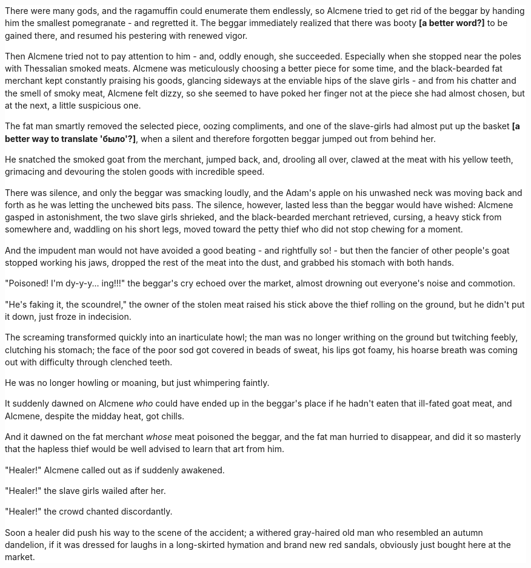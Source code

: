 There were many gods, and the ragamuffin could enumerate them endlessly, so Alcmene tried to get rid of the beggar by handing him the smallest pomegranate - and regretted it. The beggar immediately realized that there was booty **[a better word?]** to be gained there, and resumed his pestering with renewed vigor.

Then Alcmene tried not to pay attention to him - and, oddly enough, she succeeded. Especially when she stopped near the poles with Thessalian smoked meats. Alcmene was meticulously choosing a better piece for some time, and the black-bearded fat merchant kept constantly praising his goods, glancing sideways at the enviable hips of the slave girls - and from his chatter and the smell of smoky meat, Alcmene felt dizzy, so she seemed to have poked her finger not at the piece she had almost chosen, but at the next, a little suspicious one.

The fat man smartly removed the selected piece, oozing compliments, and one of the slave-girls had almost put up the basket **[a better way to translate 'было'?]**, when a silent and therefore forgotten beggar jumped out from behind her.

He snatched the smoked goat from the merchant, jumped back, and, drooling all over, clawed at the meat with his yellow teeth, grimacing and devouring the stolen goods with incredible speed.

There was silence, and only the beggar was smacking loudly, and the Adam's apple on his unwashed neck was moving back and forth as he was letting the unchewed bits pass. The silence, however, lasted less than the beggar would have wished: Alcmene gasped in astonishment, the two slave girls shrieked, and the black-bearded merchant retrieved, cursing, a heavy stick from somewhere and, waddling on his short legs, moved toward the petty thief who did not stop chewing for a moment.

And the impudent man would not have avoided a good beating - and rightfully so! - but then the fancier of other people's goat stopped working his jaws, dropped the rest of the meat into the dust, and grabbed his stomach with both hands.

"Poisoned! I'm dy-y-y... ing!!!" the beggar's cry echoed over the market, almost drowning out everyone's noise and commotion.

"He's faking it, the scoundrel," the owner of the stolen meat raised his stick above the thief rolling on the ground, but he didn't put it down, just froze in indecision.

The screaming transformed quickly into an inarticulate howl; the man was no longer writhing on the ground but twitching feebly, clutching his stomach; the face of the poor sod got covered in beads of sweat, his lips got foamy, his hoarse breath was coming out with difficulty through clenched teeth.

He was no longer howling or moaning, but just whimpering faintly.

It suddenly dawned on Alcmene *who* could have ended up in the beggar's place if he hadn't eaten that ill-fated goat meat, and Alcmene, despite the midday heat, got chills.

And it dawned on the fat merchant *whose* meat poisoned the beggar, and the fat man hurried to disappear, and did it so masterly that the hapless thief would be well advised to learn that art from him.

"Healer!" Alcmene called out as if suddenly awakened.

"Healer!" the slave girls wailed after her.

"Healer!" the crowd chanted discordantly.

Soon a healer did push his way to the scene of the accident; a withered gray-haired old man who resembled an autumn dandelion, if it was dressed for laughs in a long-skirted hymation and brand new red sandals, obviously just bought here at the market.
